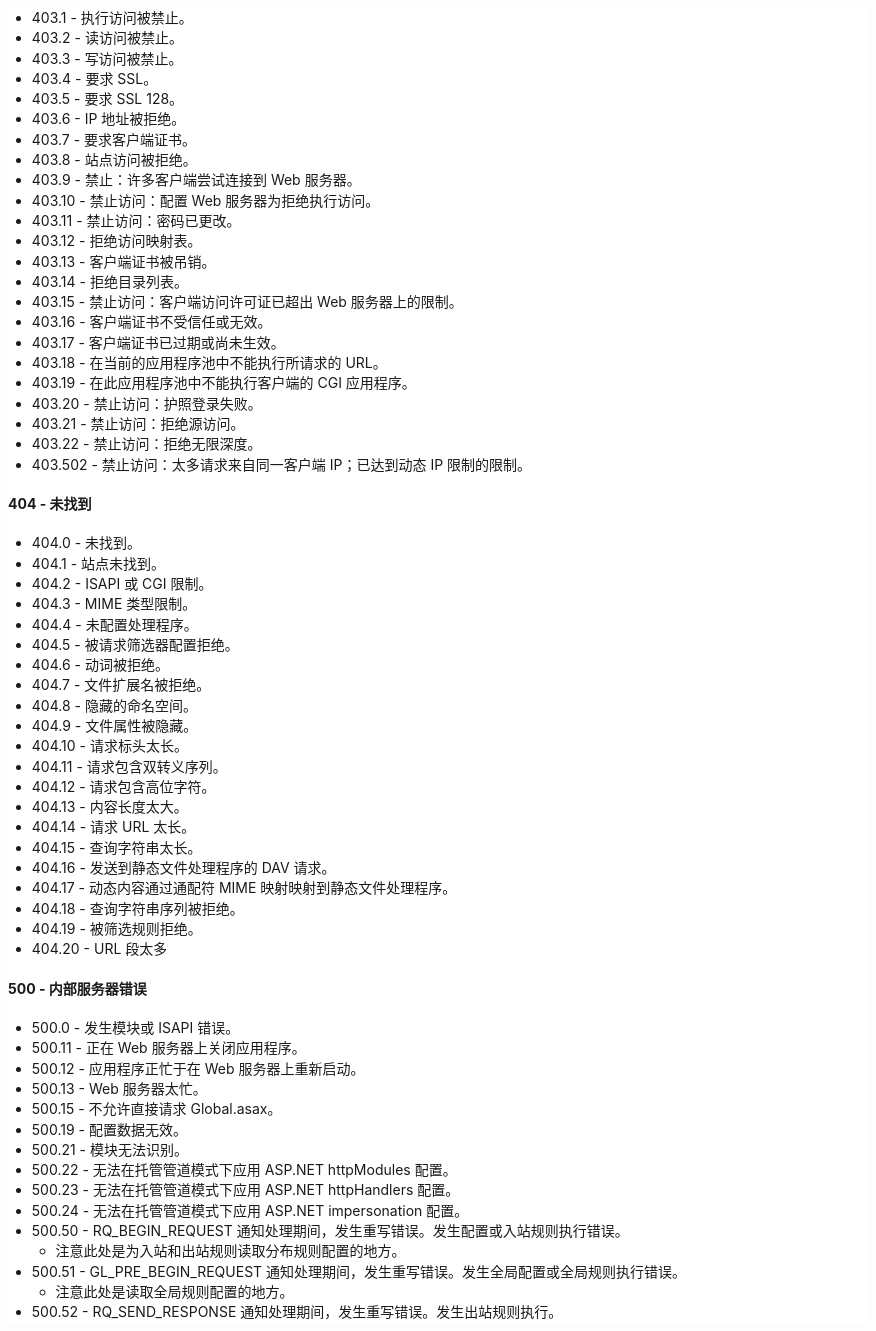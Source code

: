 - 403.1 - 执行访问被禁止。
- 403.2 - 读访问被禁止。
- 403.3 - 写访问被禁止。
- 403.4 - 要求 SSL。
- 403.5 - 要求 SSL 128。
- 403.6 - IP 地址被拒绝。
- 403.7 - 要求客户端证书。
- 403.8 - 站点访问被拒绝。
- 403.9 - 禁止：许多客户端尝试连接到 Web 服务器。
- 403.10 - 禁止访问：配置 Web 服务器为拒绝执行访问。
- 403.11 - 禁止访问：密码已更改。
- 403.12 - 拒绝访问映射表。
- 403.13 - 客户端证书被吊销。
- 403.14 - 拒绝目录列表。
- 403.15 - 禁止访问：客户端访问许可证已超出 Web 服务器上的限制。
- 403.16 - 客户端证书不受信任或无效。
- 403.17 - 客户端证书已过期或尚未生效。
- 403.18 - 在当前的应用程序池中不能执行所请求的 URL。
- 403.19 - 在此应用程序池中不能执行客户端的 CGI 应用程序。
- 403.20 - 禁止访问：护照登录失败。
- 403.21 - 禁止访问：拒绝源访问。
- 403.22 - 禁止访问：拒绝无限深度。
- 403.502 - 禁止访问：太多请求来自同一客户端 IP；已达到动态 IP 限制的限制。

#### 404 - 未找到

- 404.0 - 未找到。
- 404.1 - 站点未找到。
- 404.2 - ISAPI 或 CGI 限制。
- 404.3 - MIME 类型限制。
- 404.4 - 未配置处理程序。
- 404.5 - 被请求筛选器配置拒绝。
- 404.6 - 动词被拒绝。
- 404.7 - 文件扩展名被拒绝。
- 404.8 - 隐藏的命名空间。
- 404.9 - 文件属性被隐藏。
- 404.10 - 请求标头太长。
- 404.11 - 请求包含双转义序列。
- 404.12 - 请求包含高位字符。
- 404.13 - 内容长度太大。
- 404.14 - 请求 URL 太长。
- 404.15 - 查询字符串太长。
- 404.16 - 发送到静态文件处理程序的 DAV 请求。
- 404.17 - 动态内容通过通配符 MIME 映射映射到静态文件处理程序。
- 404.18 - 查询字符串序列被拒绝。
- 404.19 - 被筛选规则拒绝。
- 404.20 - URL 段太多

#### 500 - 内部服务器错误

- 500.0 - 发生模块或 ISAPI 错误。
- 500.11 - 正在 Web 服务器上关闭应用程序。
- 500.12 - 应用程序正忙于在 Web 服务器上重新启动。
- 500.13 - Web 服务器太忙。
- 500.15 - 不允许直接请求 Global.asax。
- 500.19 - 配置数据无效。
- 500.21 - 模块无法识别。
- 500.22 - 无法在托管管道模式下应用 ASP.NET httpModules 配置。
- 500.23 - 无法在托管管道模式下应用 ASP.NET httpHandlers 配置。
- 500.24 - 无法在托管管道模式下应用 ASP.NET impersonation 配置。
- 500.50 - RQ_BEGIN_REQUEST 通知处理期间，发生重写错误。发生配置或入站规则执行错误。
    - 注意此处是为入站和出站规则读取分布规则配置的地方。
- 500.51 - GL_PRE_BEGIN_REQUEST 通知处理期间，发生重写错误。发生全局配置或全局规则执行错误。
    - 注意此处是读取全局规则配置的地方。
- 500.52 - RQ_SEND_RESPONSE 通知处理期间，发生重写错误。发生出站规则执行。